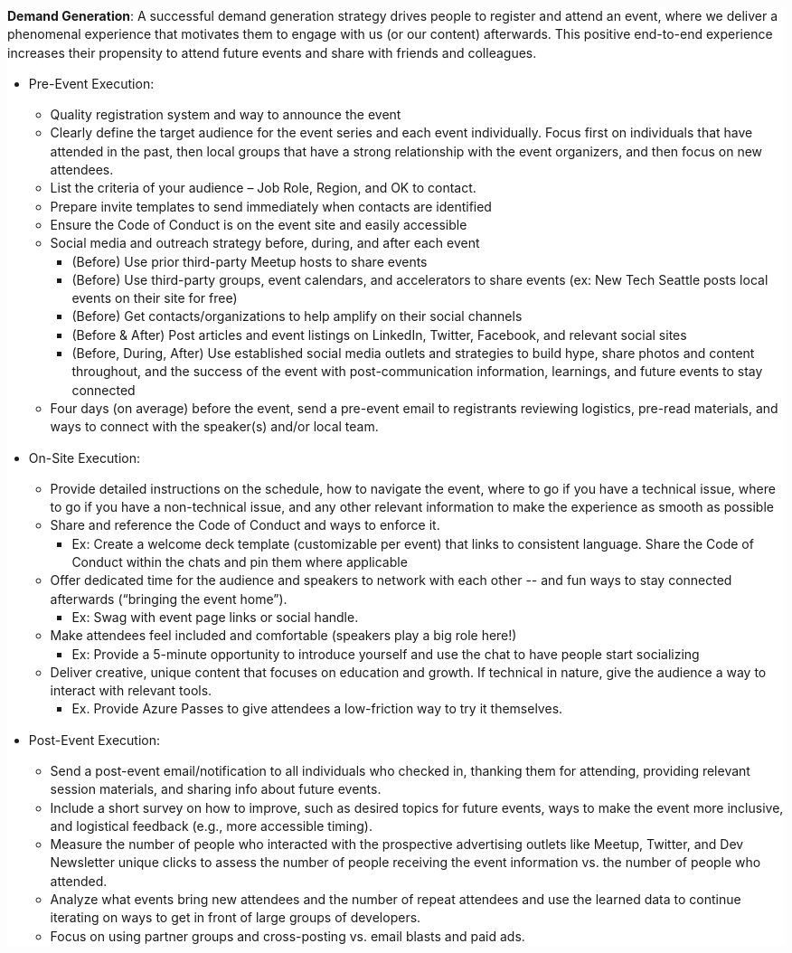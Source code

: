 **Demand Generation**: A successful demand generation strategy drives people to register and attend an event, where we deliver a phenomenal experience that motivates them to engage with us (or our content) afterwards. This positive end-to-end experience increases their propensity to attend future events and share with friends and colleagues. 

* Pre-Event Execution: 
  * Quality registration system and way to announce the event 
  * Clearly define the target audience for the event series and each event individually. Focus first on individuals that have attended in the past, then local groups that have a strong relationship with the event organizers, and then focus on new attendees.  
  * List the criteria of your audience – Job Role, Region, and OK to contact. 
  * Prepare invite templates to send immediately when contacts are identified 
  * Ensure the Code of Conduct is on the event site and easily accessible 
  * Social media and outreach strategy before, during, and after each event 
    * (Before) Use prior third-party Meetup hosts to share events 
    * (Before) Use third-party groups, event calendars, and accelerators to share events (ex: New Tech Seattle posts local events on their site for free) 
    * (Before) Get contacts/organizations to help amplify on their social channels 
    * (Before & After) Post articles and event listings on LinkedIn, Twitter, Facebook, and relevant social sites 
    * (Before, During, After) Use established social media outlets and strategies to build hype, share photos and content throughout, and the success of the event with post-communication information, learnings, and future events to stay connected 
  * Four days (on average) before the event, send a pre-event email to registrants reviewing logistics, pre-read materials, and ways to connect with the speaker(s) and/or local team. 

* On-Site Execution: 
  * Provide detailed instructions on the schedule, how to navigate the event, where to go if you have a technical issue, where to go if you have a non-technical issue, and any other relevant information to make the experience as smooth as possible  
  * Share and reference the Code of Conduct and ways to enforce it.  
    * Ex: Create a welcome deck template (customizable per event) that links to consistent language. Share the Code of Conduct within the chats and pin them where applicable  
  * Offer dedicated time for the audience and speakers to network with each other -- and fun ways to stay connected afterwards (“bringing the event home”). 
    * Ex: Swag with event page links or social handle.  
  * Make attendees feel included and comfortable (speakers play a big role here!)  
    * Ex: Provide a 5-minute opportunity to introduce yourself and use the chat to have people start socializing 
  * Deliver creative, unique content that focuses on education and growth. If technical in nature, give the audience a way to interact with relevant tools. 
    * Ex. Provide Azure Passes to give attendees a low-friction way to try it themselves. 

* Post-Event Execution: 
  * Send a post-event email/notification to all individuals who checked in, thanking them for attending, providing relevant session materials, and sharing info about future events. 
  * Include a short survey on how to improve, such as desired topics for future events, ways to make the event more inclusive, and logistical feedback (e.g., more accessible timing). 
  * Measure the number of people who interacted with the prospective advertising outlets like Meetup, Twitter, and Dev Newsletter unique clicks to assess the number of people receiving the event information vs. the number of people who attended.  
  * Analyze what events bring new attendees and the number of repeat attendees and use the learned data to continue iterating on ways to get in front of large groups of developers. 
  * Focus on using partner groups and cross-posting vs. email blasts and paid ads. 
